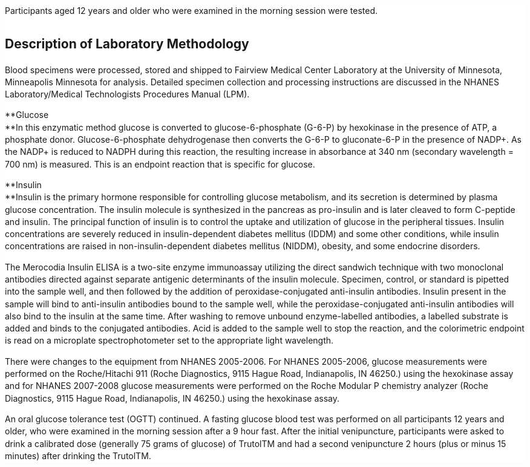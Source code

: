 Participants aged 12 years and older who were examined in the morning session
were tested.

## Description of Laboratory Methodology

Blood specimens were processed, stored and shipped to Fairview Medical Center
Laboratory at the University of Minnesota, Minneapolis Minnesota for analysis.
Detailed specimen collection and processing instructions are discussed in the
NHANES Laboratory/Medical Technologists Procedures Manual (LPM).

**Glucose  
**In this enzymatic method glucose is converted to glucose-6-phosphate (G-6-P)
by hexokinase in the presence of ATP, a phosphate donor. Glucose-6-phosphate
dehydrogenase then converts the G-6-P to gluconate-6-P in the presence of
NADP+. As the NADP+ is reduced to NADPH during this reaction, the resulting
increase in absorbance at 340 nm (secondary wavelength = 700 nm) is measured.
This is an endpoint reaction that is specific for glucose.  
  
**Insulin  
**Insulin is the primary hormone responsible for controlling glucose
metabolism, and its secretion is determined by plasma glucose concentration.
The insulin molecule is synthesized in the pancreas as pro-insulin and is
later cleaved to form C-peptide and insulin. The principal function of insulin
is to control the uptake and utilization of glucose in the peripheral tissues.
Insulin concentrations are severely reduced in insulin-dependent diabetes
mellitus (IDDM) and some other conditions, while insulin concentrations are
raised in non-insulin-dependent diabetes mellitus (NIDDM), obesity, and some
endocrine disorders.

The Merocodia Insulin ELISA is a two-site enzyme immunoassay utilizing the
direct sandwich technique with two monoclonal antibodies directed against
separate antigenic determinants of the insulin molecule. Specimen, control, or
standard is pipetted into the sample well, and then followed by the addition
of peroxidase-conjugated anti-insulin antibodies. Insulin present in the
sample will bind to anti-insulin antibodies bound to the sample well, while
the peroxidase-conjugated anti-insulin antibodies will also bind to the
insulin at the same time. After washing to remove unbound enzyme-labelled
antibodies, a labelled substrate is added and binds to the conjugated
antibodies. Acid is added to the sample well to stop the reaction, and the
colorimetric endpoint is read on a microplate spectrophotometer set to the
appropriate light wavelength.

There were changes to the equipment from NHANES 2005-2006. For NHANES
2005-2006, glucose measurements were performed on the Roche/Hitachi 911 (Roche
Diagnostics, 9115 Hague Road, Indianapolis, IN 46250.) using the hexokinase
assay and for NHANES 2007-2008 glucose measurements were performed on the
Roche Modular P chemistry analyzer (Roche Diagnostics, 9115 Hague Road,
Indianapolis, IN 46250.) using the hexokinase assay.

An oral glucose tolerance test (OGTT) continued. A fasting glucose blood test
was performed on all participants 12 years and older, who were examined in the
morning session after a 9 hour fast. After the initial venipuncture,
participants were asked to drink a calibrated dose (generally 75 grams of
glucose) of TrutolTM and had a second venipuncture 2 hours (plus or minus 15
minutes) after drinking the TrutolTM.

